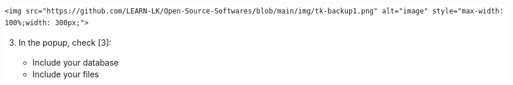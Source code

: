     <img src="https://github.com/LEARN-LK/Open-Source-Softwares/blob/main/img/tk-backup1.png" alt="image" style="max-width: 100%;width: 300px;">
3. In the popup, check [3]:

   *  Include your database
   *  Include your files
